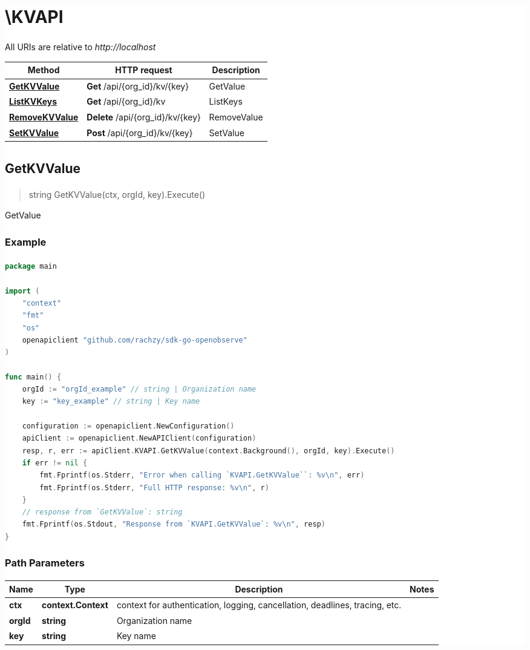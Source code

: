 # \KVAPI

All URIs are relative to _http://localhost_

| Method                                      | HTTP request                      | Description |
| ------------------------------------------- | --------------------------------- | ----------- |
| [**GetKVValue**](KVAPI.md#GetKVValue)       | **Get** /api/{org_id}/kv/{key}    | GetValue    |
| [**ListKVKeys**](KVAPI.md#ListKVKeys)       | **Get** /api/{org_id}/kv          | ListKeys    |
| [**RemoveKVValue**](KVAPI.md#RemoveKVValue) | **Delete** /api/{org_id}/kv/{key} | RemoveValue |
| [**SetKVValue**](KVAPI.md#SetKVValue)       | **Post** /api/{org_id}/kv/{key}   | SetValue    |

## GetKVValue

> string GetKVValue(ctx, orgId, key).Execute()

GetValue

### Example

```go
package main

import (
	"context"
	"fmt"
	"os"
	openapiclient "github.com/rachzy/sdk-go-openobserve"
)

func main() {
	orgId := "orgId_example" // string | Organization name
	key := "key_example" // string | Key name

	configuration := openapiclient.NewConfiguration()
	apiClient := openapiclient.NewAPIClient(configuration)
	resp, r, err := apiClient.KVAPI.GetKVValue(context.Background(), orgId, key).Execute()
	if err != nil {
		fmt.Fprintf(os.Stderr, "Error when calling `KVAPI.GetKVValue``: %v\n", err)
		fmt.Fprintf(os.Stderr, "Full HTTP response: %v\n", r)
	}
	// response from `GetKVValue`: string
	fmt.Fprintf(os.Stdout, "Response from `KVAPI.GetKVValue`: %v\n", resp)
}
```

### Path Parameters

| Name      | Type                | Description                                                                 | Notes |
| --------- | ------------------- | --------------------------------------------------------------------------- | ----- |
| **ctx**   | **context.Context** | context for authentication, logging, cancellation, deadlines, tracing, etc. |
| **orgId** | **string**          | Organization name                                                           |
| **key**   | **string**          | Key name                                                                    |
